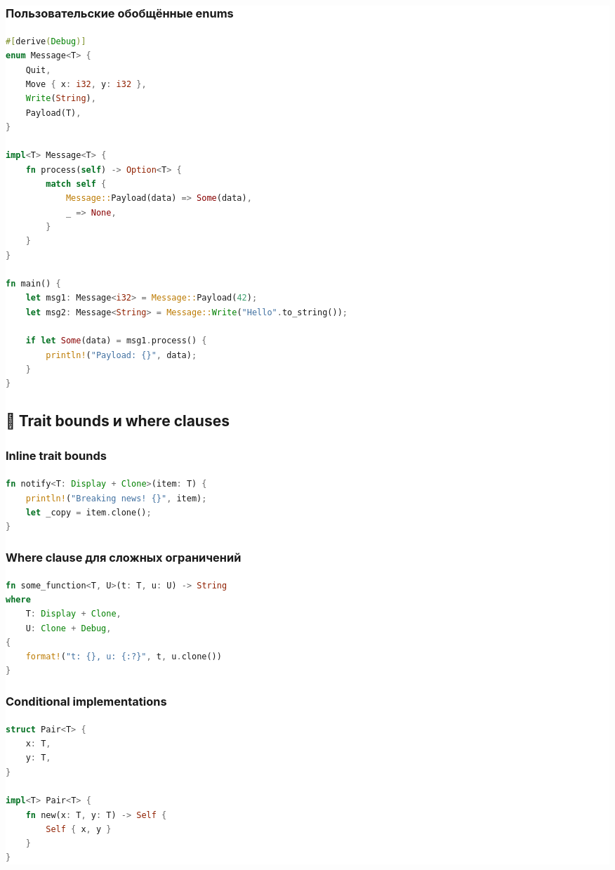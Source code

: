 ### Пользовательские обобщённые enums
```rust
#[derive(Debug)]
enum Message<T> {
    Quit,
    Move { x: i32, y: i32 },
    Write(String),
    Payload(T),
}

impl<T> Message<T> {
    fn process(self) -> Option<T> {
        match self {
            Message::Payload(data) => Some(data),
            _ => None,
        }
    }
}

fn main() {
    let msg1: Message<i32> = Message::Payload(42);
    let msg2: Message<String> = Message::Write("Hello".to_string());
    
    if let Some(data) = msg1.process() {
        println!("Payload: {}", data);
    }
}
```

## 🎯 Trait bounds и where clauses

### Inline trait bounds
```rust
fn notify<T: Display + Clone>(item: T) {
    println!("Breaking news! {}", item);
    let _copy = item.clone();
}
```

### Where clause для сложных ограничений
```rust
fn some_function<T, U>(t: T, u: U) -> String
where
    T: Display + Clone,
    U: Clone + Debug,
{
    format!("t: {}, u: {:?}", t, u.clone())
}
```

### Conditional implementations
```rust
struct Pair<T> {
    x: T,
    y: T,
}

impl<T> Pair<T> {
    fn new(x: T, y: T) -> Self {
        Self { x, y }
    }
}

```